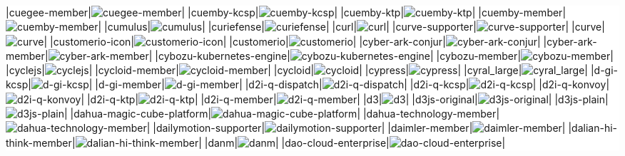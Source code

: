 |cuegee-member|![cuegee-member](pngs/cuegee-member.png)|
|cuemby-kcsp|![cuemby-kcsp](pngs/cuemby-kcsp.png)|
|cuemby-ktp|![cuemby-ktp](pngs/cuemby-ktp.png)|
|cuemby-member|![cuemby-member](pngs/cuemby-member.png)|
|cumulus|![cumulus](pngs/cumulus.png)|
|curiefense|![curiefense](pngs/curiefense.png)|
|curl|![curl](pngs/curl.png)|
|curve-supporter|![curve-supporter](pngs/curve-supporter.png)|
|curve|![curve](pngs/curve.png)|
|customerio-icon|![customerio-icon](pngs/customerio-icon.png)|
|customerio|![customerio](pngs/customerio.png)|
|cyber-ark-conjur|![cyber-ark-conjur](pngs/cyber-ark-conjur.png)|
|cyber-ark-member|![cyber-ark-member](pngs/cyber-ark-member.png)|
|cybozu-kubernetes-engine|![cybozu-kubernetes-engine](pngs/cybozu-kubernetes-engine.png)|
|cybozu-member|![cybozu-member](pngs/cybozu-member.png)|
|cyclejs|![cyclejs](pngs/cyclejs.png)|
|cycloid-member|![cycloid-member](pngs/cycloid-member.png)|
|cycloid|![cycloid](pngs/cycloid.png)|
|cypress|![cypress](pngs/cypress.png)|
|cyral_large|![cyral_large](pngs/cyral_large.png)|
|d-gi-kcsp|![d-gi-kcsp](pngs/d-gi-kcsp.png)|
|d-gi-member|![d-gi-member](pngs/d-gi-member.png)|
|d2i-q-dispatch|![d2i-q-dispatch](pngs/d2i-q-dispatch.png)|
|d2i-q-kcsp|![d2i-q-kcsp](pngs/d2i-q-kcsp.png)|
|d2i-q-konvoy|![d2i-q-konvoy](pngs/d2i-q-konvoy.png)|
|d2i-q-ktp|![d2i-q-ktp](pngs/d2i-q-ktp.png)|
|d2i-q-member|![d2i-q-member](pngs/d2i-q-member.png)|
|d3|![d3](pngs/d3.png)|
|d3js-original|![d3js-original](pngs/d3js-original.png)|
|d3js-plain|![d3js-plain](pngs/d3js-plain.png)|
|dahua-magic-cube-platform|![dahua-magic-cube-platform](pngs/dahua-magic-cube-platform.png)|
|dahua-technology-member|![dahua-technology-member](pngs/dahua-technology-member.png)|
|dailymotion-supporter|![dailymotion-supporter](pngs/dailymotion-supporter.png)|
|daimler-member|![daimler-member](pngs/daimler-member.png)|
|dalian-hi-think-member|![dalian-hi-think-member](pngs/dalian-hi-think-member.png)|
|danm|![danm](pngs/danm.png)|
|dao-cloud-enterprise|![dao-cloud-enterprise](pngs/dao-cloud-enterprise.png)|